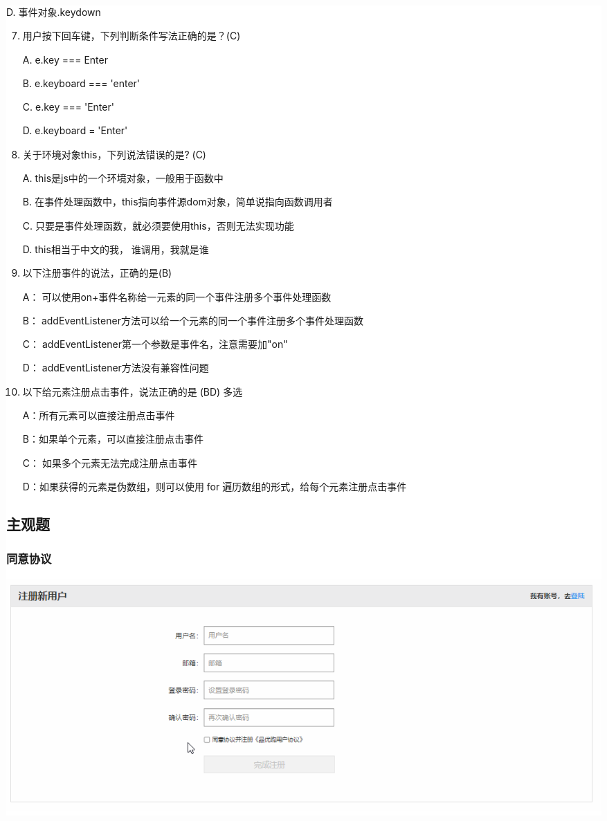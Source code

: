    D.  事件对象.keydown

7. 用户按下回车键，下列判断条件写法正确的是？(C)

   A.  e.key === Enter

   B.  e.keyboard  === 'enter'

   C.  e.key === 'Enter'

   D.  e.keyboard  = 'Enter'

8. 关于环境对象this，下列说法错误的是? (C)

   A.  this是js中的一个环境对象，一般用于函数中

   B.  在事件处理函数中，this指向事件源dom对象，简单说指向函数调用者

   C.  只要是事件处理函数，就必须要使用this，否则无法实现功能

   D.  this相当于中文的我， 谁调用，我就是谁

9. 以下注册事件的说法，正确的是(B)

   A： 可以使用on+事件名称给一元素的同一个事件注册多个事件处理函数

   B： addEventListener方法可以给一个元素的同一个事件注册多个事件处理函数

   C： addEventListener第一个参数是事件名，注意需要加"on"

    D： addEventListener方法没有兼容性问题

10. 以下给元素注册点击事件，说法正确的是 (BD) 多选

    A：所有元素可以直接注册点击事件

    B：如果单个元素，可以直接注册点击事件

    C： 如果多个元素无法完成注册点击事件

     D：如果获得的元素是伪数组，则可以使用 for 遍历数组的形式，给每个元素注册点击事件

## 主观题

### 同意协议

<img src="./02-work-assets/1.gif">
